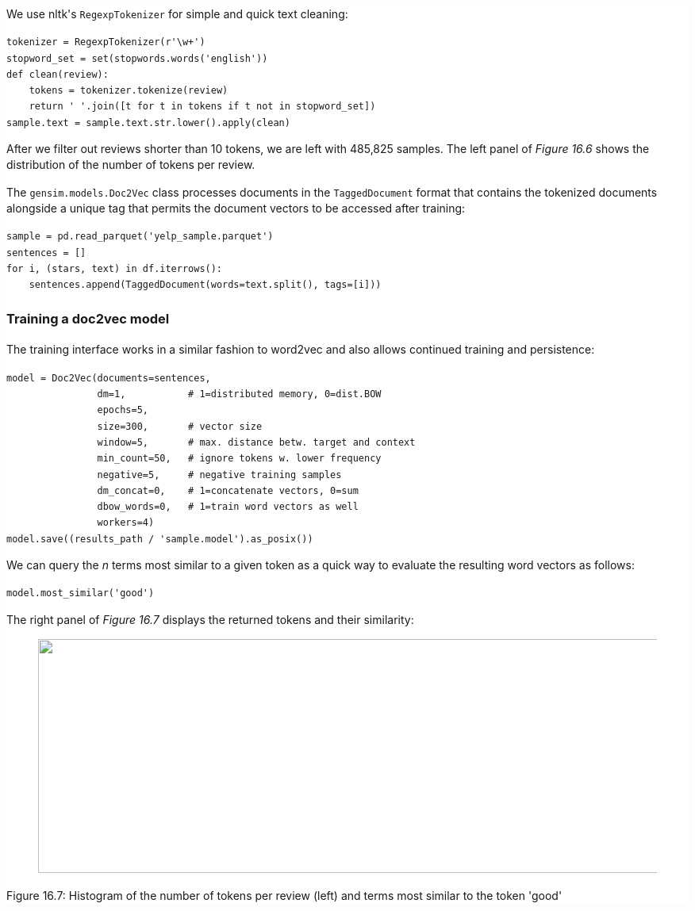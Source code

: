 We use nltk's `RegexpTokenizer` for simple and quick text cleaning:

```
tokenizer = RegexpTokenizer(r'\w+')
stopword_set = set(stopwords.words('english'))
def clean(review):
    tokens = tokenizer.tokenize(review)
    return ' '.join([t for t in tokens if t not in stopword_set])
sample.text = sample.text.str.lower().apply(clean)
```

After we filter out reviews shorter than 10 tokens, we are left with 485,825 samples. The left panel of _Figure 16.6_ shows the distribution of the number of tokens per review.

The `gensim.models.Doc2Vec` class processes documents in the `TaggedDocument` format that contains the tokenized documents alongside a unique tag that permits the document vectors to be accessed after training:

```
sample = pd.read_parquet('yelp_sample.parquet')
sentences = []
for i, (stars, text) in df.iterrows():
    sentences.append(TaggedDocument(words=text.split(), tags=[i]))
```

### Training a doc2vec model <a href="#idparadest-634" id="idparadest-634"></a>

The training interface works in a similar fashion to word2vec and also allows continued training and persistence:

```
model = Doc2Vec(documents=sentences,
                dm=1,           # 1=distributed memory, 0=dist.BOW
                epochs=5,
                size=300,       # vector size
                window=5,       # max. distance betw. target and context
                min_count=50,   # ignore tokens w. lower frequency
                negative=5,     # negative training samples
                dm_concat=0,    # 1=concatenate vectors, 0=sum
                dbow_words=0,   # 1=train word vectors as well
                workers=4)
model.save((results_path / 'sample.model').as_posix())
```

We can query the _n_ terms most similar to a given token as a quick way to evaluate the resulting word vectors as follows:

```
model.most_similar('good')
```

The right panel of _Figure 16.7_ displays the returned tokens and their similarity:

<figure><img src="https://learning.oreilly.com/api/v2/epubs/urn:orm:book:9781839217715/files/Images/B15439_16_07.png" alt="" height="295" width="886"><figcaption></figcaption></figure>

Figure 16.7: Histogram of the number of tokens per review (left) and terms most similar to the token 'good'
